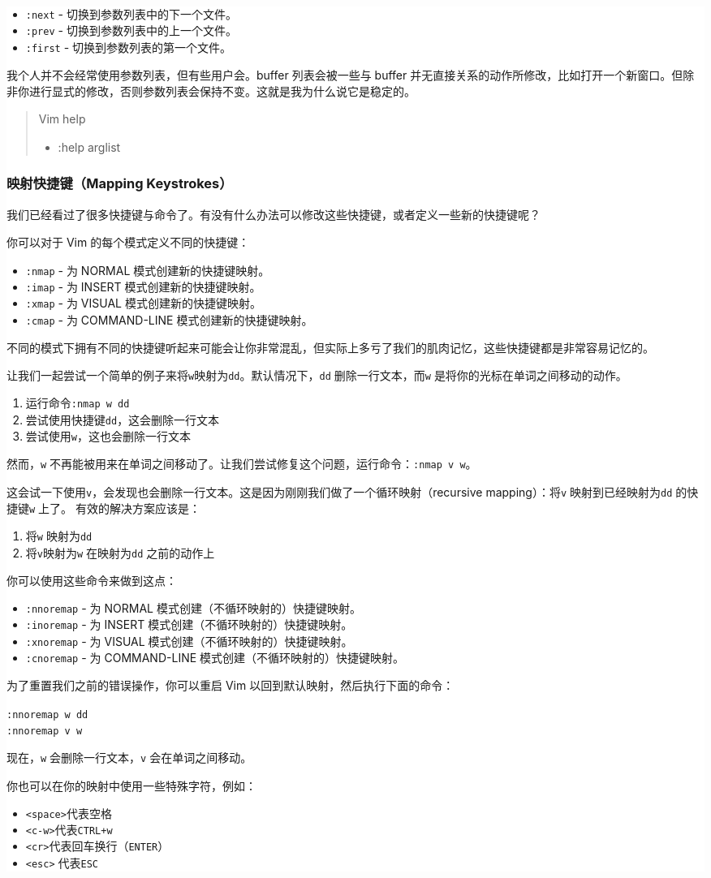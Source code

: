 - `:next` - 切换到参数列表中的下一个文件。
- `:prev` - 切换到参数列表中的上一个文件。
- `:first` - 切换到参数列表的第一个文件。

我个人并不会经常使用参数列表，但有些用户会。buffer 列表会被一些与 buffer 并无直接关系的动作所修改，比如打开一个新窗口。但除非你进行显式的修改，否则参数列表会保持不变。这就是我为什么说它是稳定的。

> Vim help
>
>- :help arglist

### 映射快捷键（Mapping Keystrokes）

我们已经看过了很多快捷键与命令了。有没有什么办法可以修改这些快捷键，或者定义一些新的快捷键呢？

你可以对于 Vim 的每个模式定义不同的快捷键：

- `:nmap` - 为 NORMAL 模式创建新的快捷键映射。
- `:imap` - 为 INSERT 模式创建新的快捷键映射。
- `:xmap` - 为 VISUAL 模式创建新的快捷键映射。
- `:cmap` - 为 COMMAND-LINE 模式创建新的快捷键映射。

不同的模式下拥有不同的快捷键听起来可能会让你非常混乱，但实际上多亏了我们的肌肉记忆，这些快捷键都是非常容易记忆的。

让我们一起尝试一个简单的例子来将`w`映射为`dd`。默认情况下，`dd` 删除一行文本，而`w` 是将你的光标在单词之间移动的动作。

1. 运行命令`:nmap w dd`
2. 尝试使用快捷键`dd`，这会删除一行文本
3. 尝试使用`w`，这也会删除一行文本

然而，`w` 不再能被用来在单词之间移动了。让我们尝试修复这个问题，运行命令：`:nmap v w`。

这会试一下使用`v`，会发现也会删除一行文本。这是因为刚刚我们做了一个循环映射（recursive mapping）：将`v` 映射到已经映射为`dd` 的快捷键`w` 上了。 有效的解决方案应该是：

1. 将`w` 映射为`dd`
2. 将`v`映射为`w` 在映射为`dd` 之前的动作上

你可以使用这些命令来做到这点：

- `:nnoremap` - 为 NORMAL 模式创建（不循环映射的）快捷键映射。
- `:inoremap` - 为 INSERT 模式创建（不循环映射的）快捷键映射。
- `:xnoremap` - 为 VISUAL 模式创建（不循环映射的）快捷键映射。
- `:cnoremap` - 为 COMMAND-LINE 模式创建（不循环映射的）快捷键映射。

为了重置我们之前的错误操作，你可以重启 Vim 以回到默认映射，然后执行下面的命令：

```vimscript
:nnoremap w dd
:nnoremap v w
```

现在，`w` 会删除一行文本，`v` 会在单词之间移动。

你也可以在你的映射中使用一些特殊字符，例如：

- `<space>`代表空格
- `<c-w>`代表`CTRL+w`
- `<cr>`代表回车换行（`ENTER`）
- `<esc>` 代表`ESC`

